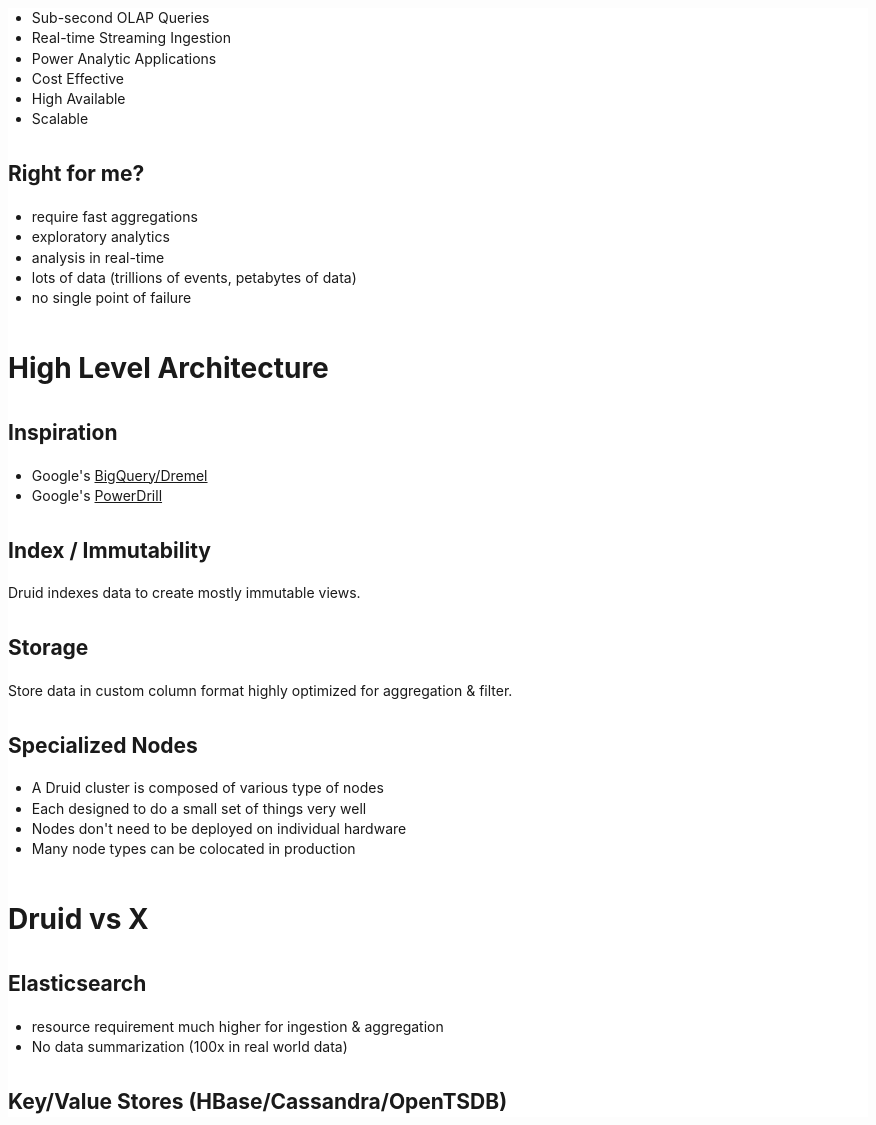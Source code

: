 - Sub-second OLAP Queries
- Real-time Streaming Ingestion
- Power Analytic Applications
- Cost Effective
- High Available
- Scalable

## Right for me?

- require fast aggregations
- exploratory analytics
- analysis in real-time
- lots of data (trillions of events, petabytes of data)
- no single point of failure

# High Level Architecture

## Inspiration

- Google's [BigQuery/Dremel](http://static.googleusercontent.com/media/research.google.com/en/us/pubs/archive/36632.pdf)
- Google's [PowerDrill](http://vldb.org/pvldb/vol5/p1436_alexanderhall_vldb2012.pdf)

## Index / Immutability

Druid indexes data to create mostly immutable views.

## Storage

Store data in custom column format highly optimized for aggregation & filter.

## Specialized Nodes

- A Druid cluster is composed of various type of nodes
- Each designed to do a small set of things very well
- Nodes don't need to be deployed on individual hardware
- Many node types can be colocated in production

# Druid vs X

## Elasticsearch

- resource requirement much higher for ingestion & aggregation
- No data summarization (100x in real world data)

## Key/Value Stores (HBase/Cassandra/OpenTSDB)
